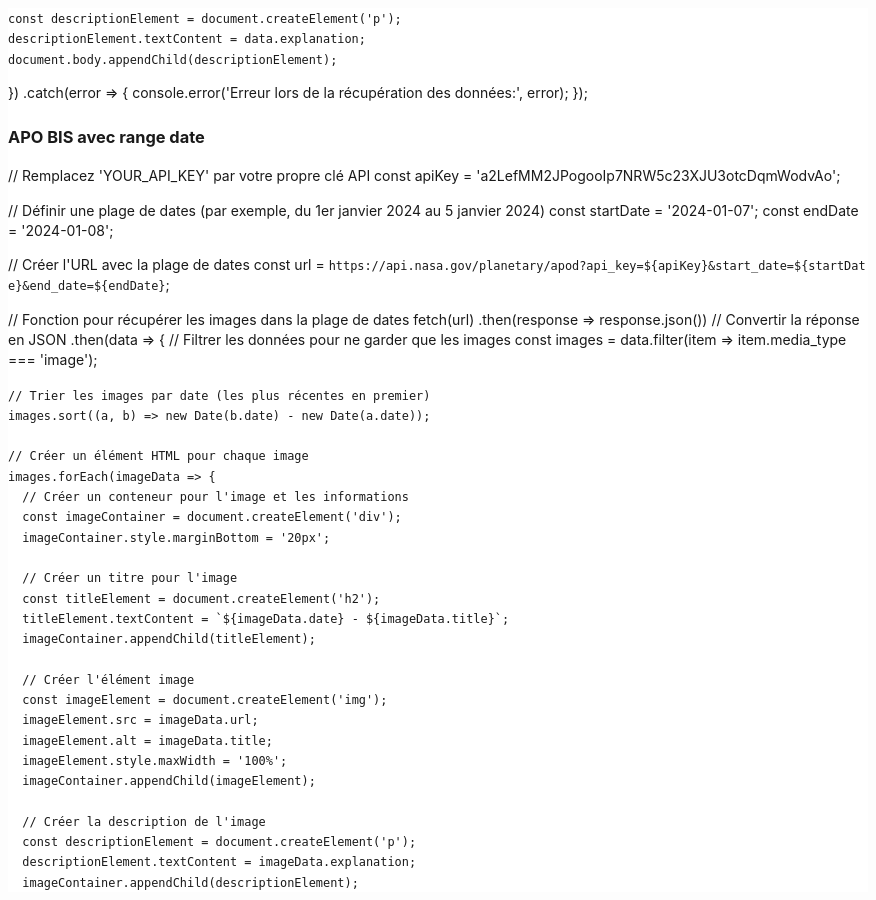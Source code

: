     const descriptionElement = document.createElement('p');
    descriptionElement.textContent = data.explanation;
    document.body.appendChild(descriptionElement);
  })
  .catch(error => {
    console.error('Erreur lors de la récupération des données:', error);
  });





### APO BIS avec range date

  // Remplacez 'YOUR_API_KEY' par votre propre clé API
const apiKey = 'a2LefMM2JPogooIp7NRW5c23XJU3otcDqmWodvAo';

// Définir une plage de dates (par exemple, du 1er janvier 2024 au 5 janvier 2024)
const startDate = '2024-01-07';
const endDate = '2024-01-08';

// Créer l'URL avec la plage de dates
const url = `https://api.nasa.gov/planetary/apod?api_key=${apiKey}&start_date=${startDate}&end_date=${endDate}`;

// Fonction pour récupérer les images dans la plage de dates
fetch(url)
  .then(response => response.json())  // Convertir la réponse en JSON
  .then(data => {
    // Filtrer les données pour ne garder que les images
    const images = data.filter(item => item.media_type === 'image');
    
    // Trier les images par date (les plus récentes en premier)
    images.sort((a, b) => new Date(b.date) - new Date(a.date));

    // Créer un élément HTML pour chaque image
    images.forEach(imageData => {
      // Créer un conteneur pour l'image et les informations
      const imageContainer = document.createElement('div');
      imageContainer.style.marginBottom = '20px';
      
      // Créer un titre pour l'image
      const titleElement = document.createElement('h2');
      titleElement.textContent = `${imageData.date} - ${imageData.title}`;
      imageContainer.appendChild(titleElement);
      
      // Créer l'élément image
      const imageElement = document.createElement('img');
      imageElement.src = imageData.url;
      imageElement.alt = imageData.title;
      imageElement.style.maxWidth = '100%';
      imageContainer.appendChild(imageElement);
      
      // Créer la description de l'image
      const descriptionElement = document.createElement('p');
      descriptionElement.textContent = imageData.explanation;
      imageContainer.appendChild(descriptionElement);
      